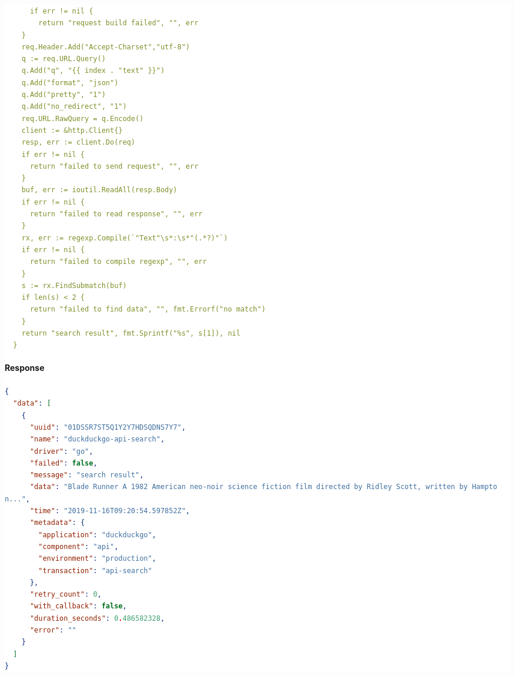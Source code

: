 ```yaml
      if err != nil {
        return "request build failed", "", err
    }
    req.Header.Add("Accept-Charset","utf-8")
    q := req.URL.Query()
    q.Add("q", "{{ index . "text" }}")
    q.Add("format", "json")
    q.Add("pretty", "1")
    q.Add("no_redirect", "1")
    req.URL.RawQuery = q.Encode()
    client := &http.Client{}
    resp, err := client.Do(req)
    if err != nil {
      return "failed to send request", "", err
    }
    buf, err := ioutil.ReadAll(resp.Body)
    if err != nil {
      return "failed to read response", "", err
    }
    rx, err := regexp.Compile(`"Text"\s*:\s*"(.*?)"`)
    if err != nil {
      return "failed to compile regexp", "", err
    }
    s := rx.FindSubmatch(buf)
    if len(s) < 2 {
      return "failed to find data", "", fmt.Errorf("no match")
    }
    return "search result", fmt.Sprintf("%s", s[1]), nil
  }
```

#### Response

```json
{
  "data": [
    {
      "uuid": "01DSSR7ST5Q1Y2Y7HDSQDNS7Y7",
      "name": "duckduckgo-api-search",
      "driver": "go",
      "failed": false,
      "message": "search result",
      "data": "Blade Runner A 1982 American neo-noir science fiction film directed by Ridley Scott, written by Hampton...",
      "time": "2019-11-16T09:20:54.597852Z",
      "metadata": {
        "application": "duckduckgo",
        "component": "api",
        "environment": "production",
        "transaction": "api-search"
      },
      "retry_count": 0,
      "with_callback": false,
      "duration_seconds": 0.486582328,
      "error": ""
    }
  ]
}
```
